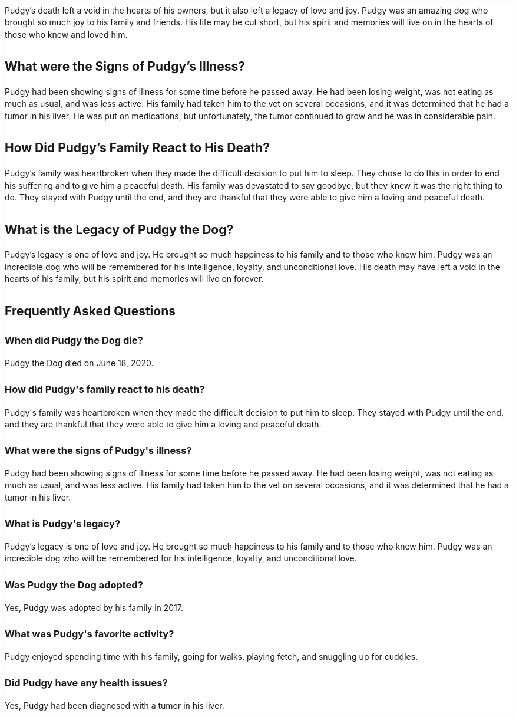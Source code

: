 <p>Pudgy’s death left a void in the hearts of his owners, but it also left a legacy of love and joy. Pudgy was an amazing dog who brought so much joy to his family and friends. His life may be cut short, but his spirit and memories will live on in the hearts of those who knew and loved him.</p>

<h2>What were the Signs of Pudgy’s Illness?</h2>

<p>Pudgy had been showing signs of illness for some time before he passed away. He had been losing weight, was not eating as much as usual, and was less active. His family had taken him to the vet on several occasions, and it was determined that he had a tumor in his liver. He was put on medications, but unfortunately, the tumor continued to grow and he was in considerable pain.</p>

<h2>How Did Pudgy’s Family React to His Death?</h2>

<p>Pudgy’s family was heartbroken when they made the difficult decision to put him to sleep. They chose to do this in order to end his suffering and to give him a peaceful death. His family was devastated to say goodbye, but they knew it was the right thing to do. They stayed with Pudgy until the end, and they are thankful that they were able to give him a loving and peaceful death.</p>

<h2>What is the Legacy of Pudgy the Dog?</h2>

<p>Pudgy’s legacy is one of love and joy. He brought so much happiness to his family and to those who knew him. Pudgy was an incredible dog who will be remembered for his intelligence, loyalty, and unconditional love. His death may have left a void in the hearts of his family, but his spirit and memories will live on forever.</p>

<h2>Frequently Asked Questions</h2>

<h3>When did Pudgy the Dog die?</h3>

<p>Pudgy the Dog died on June 18, 2020.</p>

<h3>How did Pudgy's family react to his death?</h3>

<p>Pudgy's family was heartbroken when they made the difficult decision to put him to sleep. They stayed with Pudgy until the end, and they are thankful that they were able to give him a loving and peaceful death.</p>

<h3>What were the signs of Pudgy's illness?</h3>

<p>Pudgy had been showing signs of illness for some time before he passed away. He had been losing weight, was not eating as much as usual, and was less active. His family had taken him to the vet on several occasions, and it was determined that he had a tumor in his liver.</p>

<h3>What is Pudgy's legacy?</h3>

<p>Pudgy’s legacy is one of love and joy. He brought so much happiness to his family and to those who knew him. Pudgy was an incredible dog who will be remembered for his intelligence, loyalty, and unconditional love.</p>

<h3>Was Pudgy the Dog adopted?</h3>

<p>Yes, Pudgy was adopted by his family in 2017.</p>

<h3>What was Pudgy's favorite activity?</h3>

<p>Pudgy enjoyed spending time with his family, going for walks, playing fetch, and snuggling up for cuddles.</p>

<h3>Did Pudgy have any health issues?</h3>

<p>Yes, Pudgy had been diagnosed with a tumor in his liver.</p>
